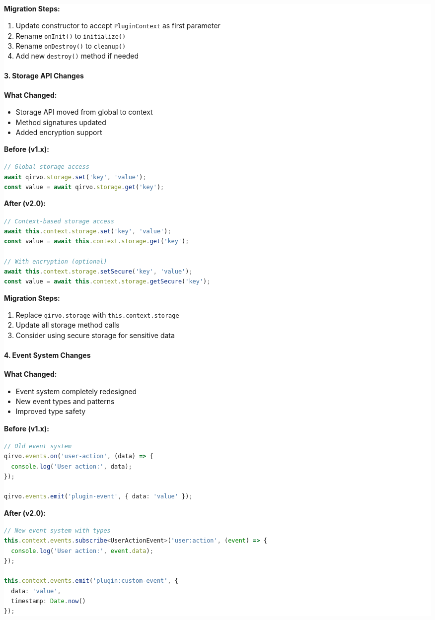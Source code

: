 
**Migration Steps:**
1. Update constructor to accept `PluginContext` as first parameter
2. Rename `onInit()` to `initialize()`
3. Rename `onDestroy()` to `cleanup()`
4. Add new `destroy()` method if needed

#### 3. Storage API Changes

**What Changed:**
- Storage API moved from global to context
- Method signatures updated
- Added encryption support

**Before (v1.x):**
```typescript
// Global storage access
await qirvo.storage.set('key', 'value');
const value = await qirvo.storage.get('key');
```

**After (v2.0):**
```typescript
// Context-based storage access
await this.context.storage.set('key', 'value');
const value = await this.context.storage.get('key');

// With encryption (optional)
await this.context.storage.setSecure('key', 'value');
const value = await this.context.storage.getSecure('key');
```

**Migration Steps:**
1. Replace `qirvo.storage` with `this.context.storage`
2. Update all storage method calls
3. Consider using secure storage for sensitive data

#### 4. Event System Changes

**What Changed:**
- Event system completely redesigned
- New event types and patterns
- Improved type safety

**Before (v1.x):**
```typescript
// Old event system
qirvo.events.on('user-action', (data) => {
  console.log('User action:', data);
});

qirvo.events.emit('plugin-event', { data: 'value' });
```

**After (v2.0):**
```typescript
// New event system with types
this.context.events.subscribe<UserActionEvent>('user:action', (event) => {
  console.log('User action:', event.data);
});

this.context.events.emit('plugin:custom-event', { 
  data: 'value',
  timestamp: Date.now()
});
```
